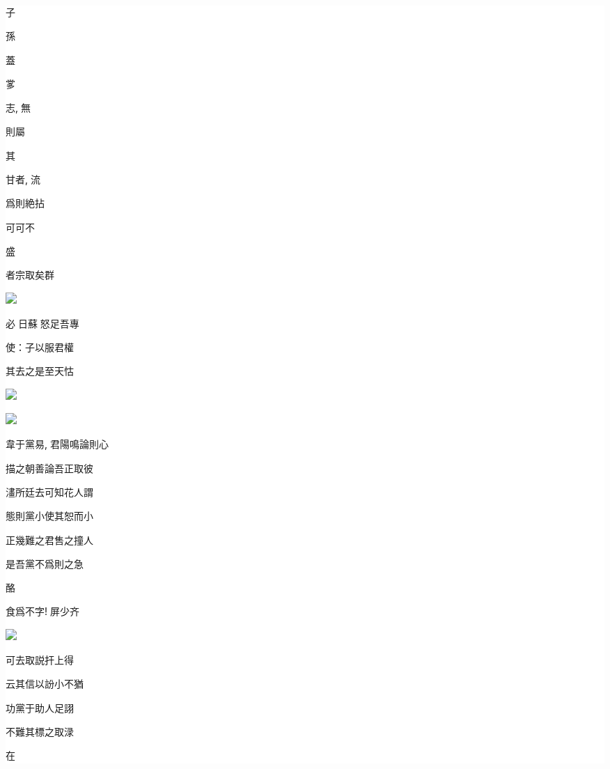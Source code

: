 子

孫

蓋

㗬

志, 無

則屬

其

甘者, 流

爲則絶拈

可可不

盛

者宗取矣群

![](https://cdn.mathpix.com/cropped/2024_04_30_64bc949772d4edaf8dd7g-0097.jpg?height=6584&width=1400&top_left_y=1087&top_left_x=366)

必 日蘇 怒足吾專

使：子以服君權

其去之是至天怙

![](https://cdn.mathpix.com/cropped/2024_04_30_64bc949772d4edaf8dd7g-0097.jpg?height=464&width=1734&top_left_y=1554&top_left_x=2360)

![](https://cdn.mathpix.com/cropped/2024_04_30_64bc949772d4edaf8dd7g-0097.jpg?height=815&width=775&top_left_y=1513&top_left_x=4048)

韋于黨易, 君陽鳴論則心

描之朝善論吾正取彼

澅所廷去可知花人謂

態則黨小使其恕而小

正幾難之君售之撞人

是吾黨不爲則之急

酪

食爲不字! 屏少齐

![](https://cdn.mathpix.com/cropped/2024_04_30_64bc949772d4edaf8dd7g-0097.jpg?height=1730&width=2468&top_left_y=4360&top_left_x=2339)

可去取説扞上得

云其信以訜小不猶

功黨于助人足詡

不難其標之取渌

在
